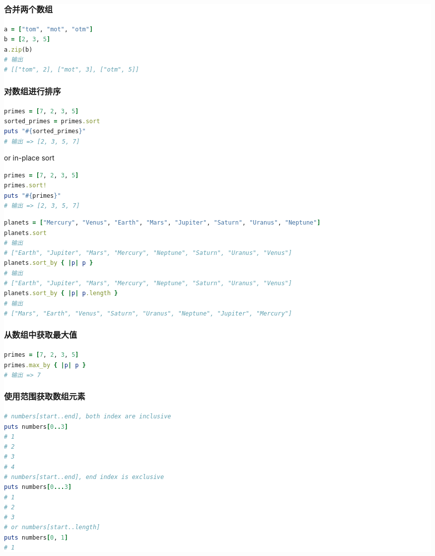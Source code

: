 ### 合并两个数组

```ruby
a = ["tom", "mot", "otm"]
b = [2, 3, 5]
a.zip(b)
# 输出
# [["tom", 2], ["mot", 3], ["otm", 5]]
```

### 对数组进行排序


```ruby
primes = [7, 2, 3, 5]
sorted_primes = primes.sort
puts "#{sorted_primes}"
# 输出 => [2, 3, 5, 7]
```
or in-place sort
```ruby
primes = [7, 2, 3, 5]
primes.sort!
puts "#{primes}"
# 输出 => [2, 3, 5, 7]
```
```ruby
planets = ["Mercury", "Venus", "Earth", "Mars", "Jupiter", "Saturn", "Uranus", "Neptune"]
planets.sort
# 输出
# ["Earth", "Jupiter", "Mars", "Mercury", "Neptune", "Saturn", "Uranus", "Venus"]
planets.sort_by { |p| p }
# 输出
# ["Earth", "Jupiter", "Mars", "Mercury", "Neptune", "Saturn", "Uranus", "Venus"]
planets.sort_by { |p| p.length }
# 输出
# ["Mars", "Earth", "Venus", "Saturn", "Uranus", "Neptune", "Jupiter", "Mercury"]
```

### 从数组中获取最大值

```ruby
primes = [7, 2, 3, 5]
primes.max_by { |p| p }
# 输出 => 7
```

### 使用范围获取数组元素


```ruby
# numbers[start..end], both index are inclusive
puts numbers[0..3]
# 1
# 2
# 3
# 4
# numbers[start..end], end index is exclusive
puts numbers[0...3]
# 1
# 2
# 3
# or numbers[start..length]
puts numbers[0, 1]
# 1
```


[1]: https://ruby-doc.org/core-3.1.2/doc/keywords_rdoc.html
[2]: https://ruby-doc.org/core-3.1.2/Integer.html
[3]: https://ruby-doc.org/core-3.1.2/Float.html
[4]: https://ruby-doc.org/core-3.1.2/String.html
[5]: https://ruby-doc.org/core-3.1.2/Array.html
[6]: https://ruby-doc.org/core-3.1.2/Hash.html
[7]: https://ruby-doc.org/core-3.1.2/TrueClass.html
[8]: https://ruby-doc.org/core-3.1.2/FalseClass.html
[9]: https://ruby-doc.org/core-3.1.2/Symbol.html
[10]: https://ruby-doc.org/core-3.1.2/Range.html
[11]: https://ruby-doc.org/core-3.1.2/NilClass.html
[12]: https://ruby-doc.org/core-3.1.2/Exception.html